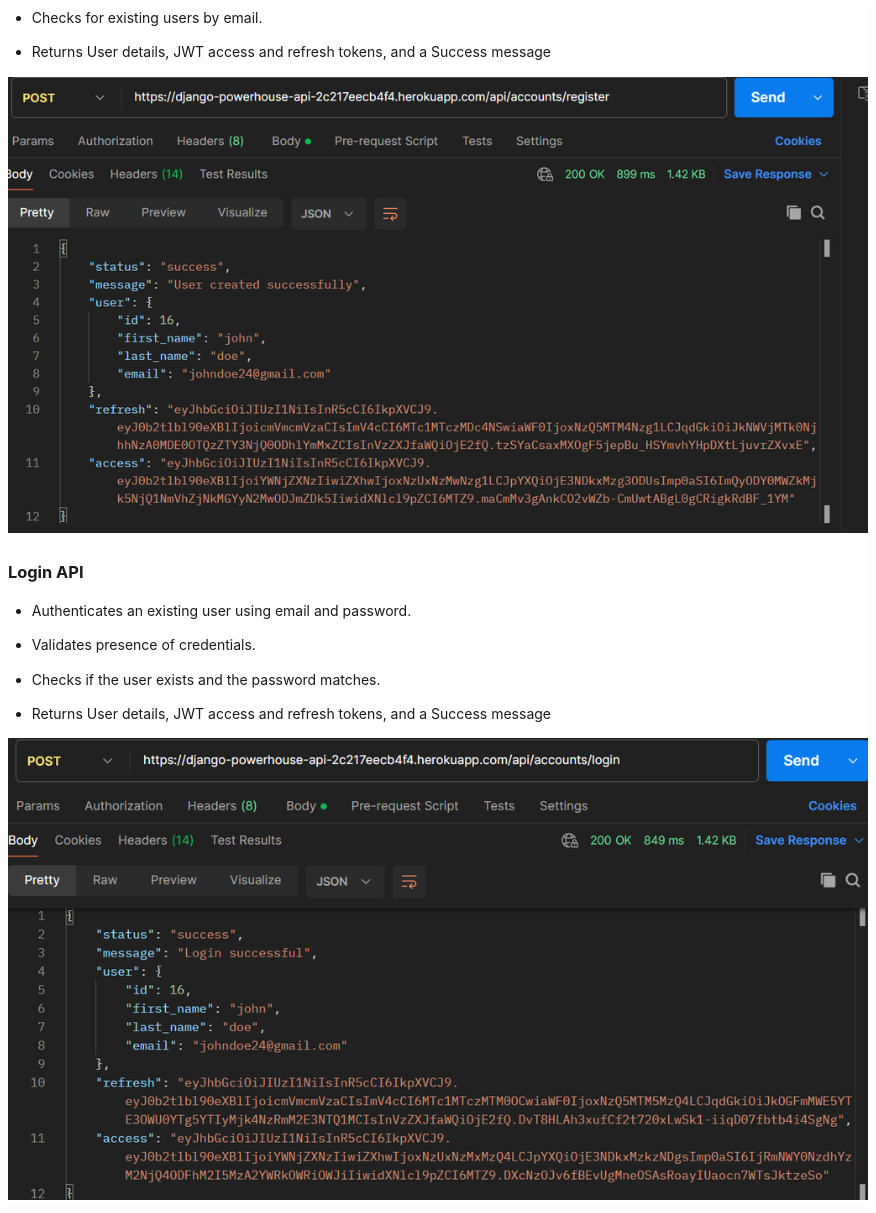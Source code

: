 - Checks for existing users by email.

- Returns User details, JWT access and refresh tokens, and a Success message

![Register API](staticfiles/readme-images/registerapi.png)

### Login API

- Authenticates an existing user using email and password.

- Validates presence of credentials.

- Checks if the user exists and the password matches.

- Returns User details, JWT access and refresh tokens, and a Success message

![Login API](staticfiles/readme-images/loginapi.png)
